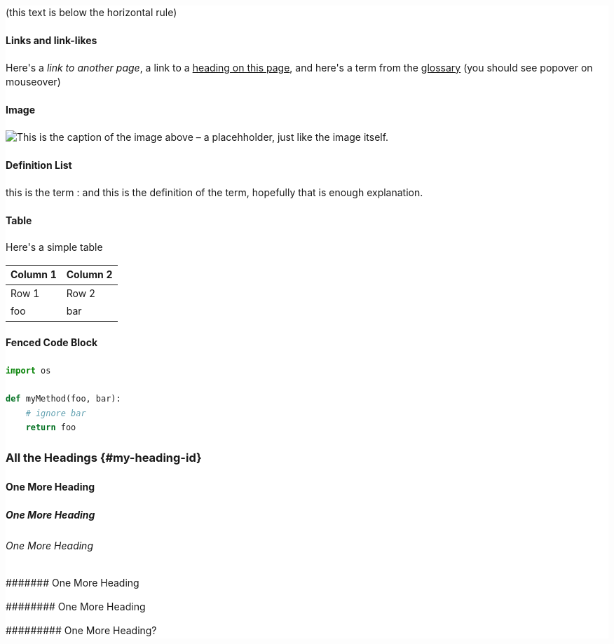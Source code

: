 
(this text is below the horizontal rule)


#### Links and link-likes

Here's a _link to another page_, a link to a [heading on this page](#my-heading-id), and here's a term from the <a href="glossary.html#entry-glossary" class="glossary-tooltip" data-toggle="tooltip" title="Glossary: A collection of explanations for words the reader might not be familiar with.">glossary</a> (you should see popover on mouseover)


#### Image

![This is the caption of the image above – a placehholder, just like the image itself.](/img/placeholder.png)


#### Definition List

this is the term
: and this is the definition of the term, hopefully that is enough explanation.


#### Table

Here's a simple table

| Column 1 | Column 2 |
| ----------- | ----------- |
| Row 1 | Row 2 |
| foo | bar |


#### Fenced Code Block

```python
import os

def myMethod(foo, bar):
    # ignore bar
    return foo
```

### All the Headings {#my-heading-id}

#### One More Heading

##### One More Heading

###### One More Heading

####### One More Heading

######## One More Heading


######### One More Heading?
